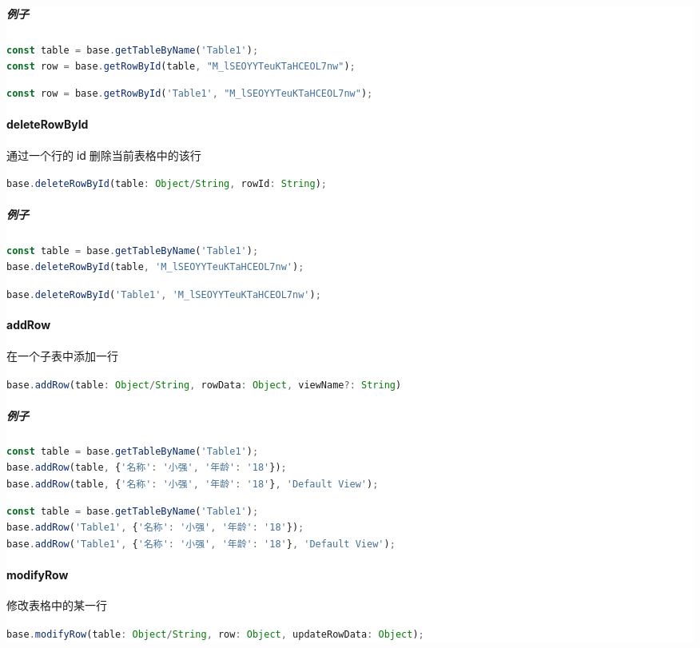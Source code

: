 ##### 例子

```javascript
const table = base.getTableByName('Table1');
const row = base.getRowById(table, "M_lSEOYYTeuKTaHCEOL7nw");
```

```javascript
const row = base.getRowById('Table1', "M_lSEOYYTeuKTaHCEOL7nw");
```

#### deleteRowById

通过一个行的 id 删除当前表格中的该行

```javascript
base.deleteRowById(table: Object/String, rowId: String);
```

##### 例子

```javascript
const table = base.getTableByName('Table1');
base.deleteRowById(table, 'M_lSEOYYTeuKTaHCEOL7nw');
```

```javascript
base.deleteRowById('Table1', 'M_lSEOYYTeuKTaHCEOL7nw');
```

#### addRow

在一个子表中添加一行

```javascript
base.addRow(table: Object/String, rowData: Object, viewName?: String)
```

##### 例子
```javascript
const table = base.getTableByName('Table1');
base.addRow(table, {'名称': '小强', '年龄': '18'});
base.addRow(table, {'名称': '小强', '年龄': '18'}, 'Default View');

```

```javascript
const table = base.getTableByName('Table1');
base.addRow('Table1', {'名称': '小强', '年龄': '18'});
base.addRow('Table1', {'名称': '小强', '年龄': '18'}, 'Default View');

```

#### modifyRow

修改表格中的某一行

```javascript
base.modifyRow(table: Object/String, row: Object, updateRowData: Object);
```
